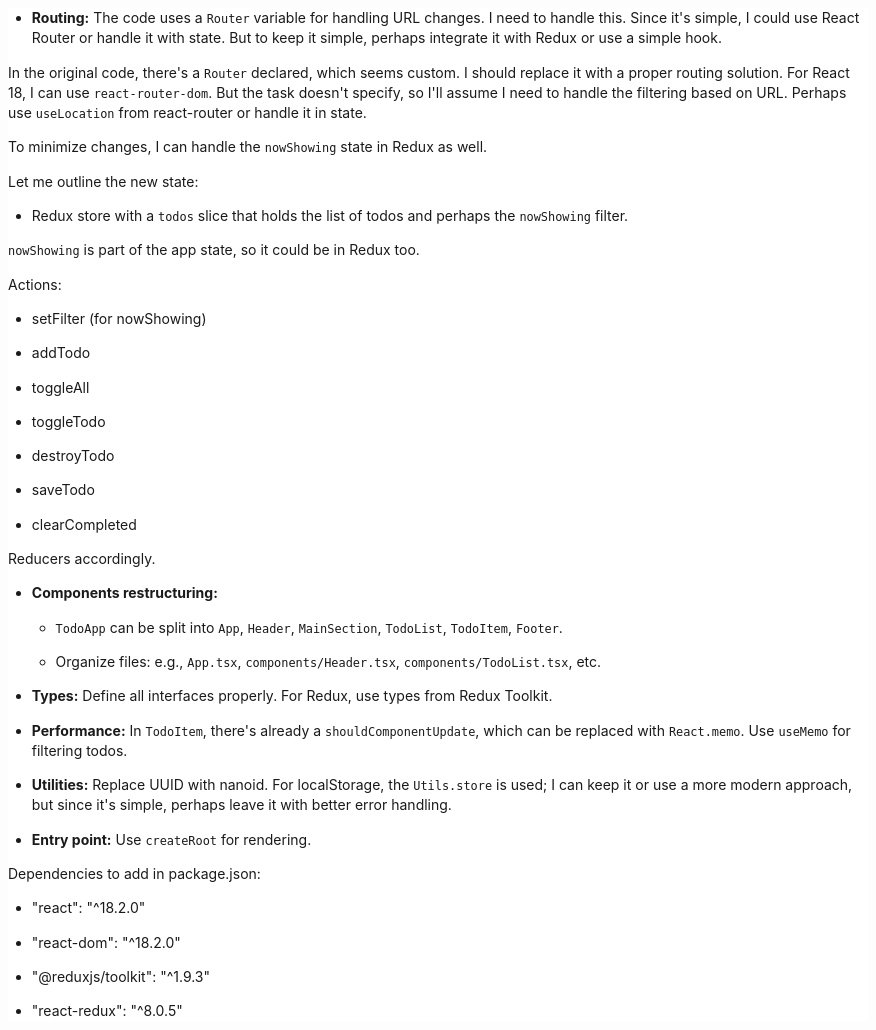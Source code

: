 - **Routing:** The code uses a `Router` variable for handling URL changes. I need to handle this. Since it's simple, I could use React Router or handle it with state. But to keep it simple, perhaps integrate it with Redux or use a simple hook.

In the original code, there's a `Router` declared, which seems custom. I should replace it with a proper routing solution. For React 18, I can use `react-router-dom`. But the task doesn't specify, so I'll assume I need to handle the filtering based on URL. Perhaps use `useLocation` from react-router or handle it in state.

To minimize changes, I can handle the `nowShowing` state in Redux as well.

Let me outline the new state:

- Redux store with a `todos` slice that holds the list of todos and perhaps the `nowShowing` filter.

`nowShowing` is part of the app state, so it could be in Redux too.

Actions:

- setFilter (for nowShowing)

- addTodo

- toggleAll

- toggleTodo

- destroyTodo

- saveTodo

- clearCompleted

Reducers accordingly.

- **Components restructuring:**

  - `TodoApp` can be split into `App`, `Header`, `MainSection`, `TodoList`, `TodoItem`, `Footer`.

  - Organize files: e.g., `App.tsx`, `components/Header.tsx`, `components/TodoList.tsx`, etc.

- **Types:** Define all interfaces properly. For Redux, use types from Redux Toolkit.

- **Performance:** In `TodoItem`, there's already a `shouldComponentUpdate`, which can be replaced with `React.memo`. Use `useMemo` for filtering todos.

- **Utilities:** Replace UUID with nanoid. For localStorage, the `Utils.store` is used; I can keep it or use a more modern approach, but since it's simple, perhaps leave it with better error handling.

- **Entry point:** Use `createRoot` for rendering.

Dependencies to add in package.json:

- "react": "^18.2.0"

- "react-dom": "^18.2.0"

- "@reduxjs/toolkit": "^1.9.3"

- "react-redux": "^8.0.5"
